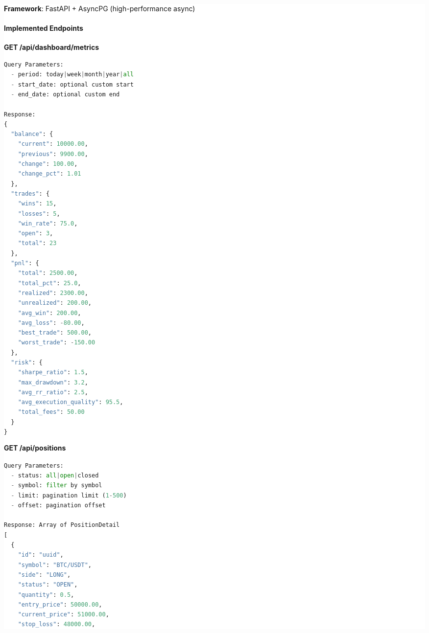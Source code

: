 **Framework**: FastAPI + AsyncPG (high-performance async)

#### Implemented Endpoints

**GET /api/dashboard/metrics**
```python
Query Parameters:
  - period: today|week|month|year|all
  - start_date: optional custom start
  - end_date: optional custom end

Response:
{
  "balance": {
    "current": 10000.00,
    "previous": 9900.00,
    "change": 100.00,
    "change_pct": 1.01
  },
  "trades": {
    "wins": 15,
    "losses": 5,
    "win_rate": 75.0,
    "open": 3,
    "total": 23
  },
  "pnl": {
    "total": 2500.00,
    "total_pct": 25.0,
    "realized": 2300.00,
    "unrealized": 200.00,
    "avg_win": 200.00,
    "avg_loss": -80.00,
    "best_trade": 500.00,
    "worst_trade": -150.00
  },
  "risk": {
    "sharpe_ratio": 1.5,
    "max_drawdown": 3.2,
    "avg_rr_ratio": 2.5,
    "avg_execution_quality": 95.5,
    "total_fees": 50.00
  }
}
```

**GET /api/positions**
```python
Query Parameters:
  - status: all|open|closed
  - symbol: filter by symbol
  - limit: pagination limit (1-500)
  - offset: pagination offset

Response: Array of PositionDetail
[
  {
    "id": "uuid",
    "symbol": "BTC/USDT",
    "side": "LONG",
    "status": "OPEN",
    "quantity": 0.5,
    "entry_price": 50000.00,
    "current_price": 51000.00,
    "stop_loss": 48000.00,
```